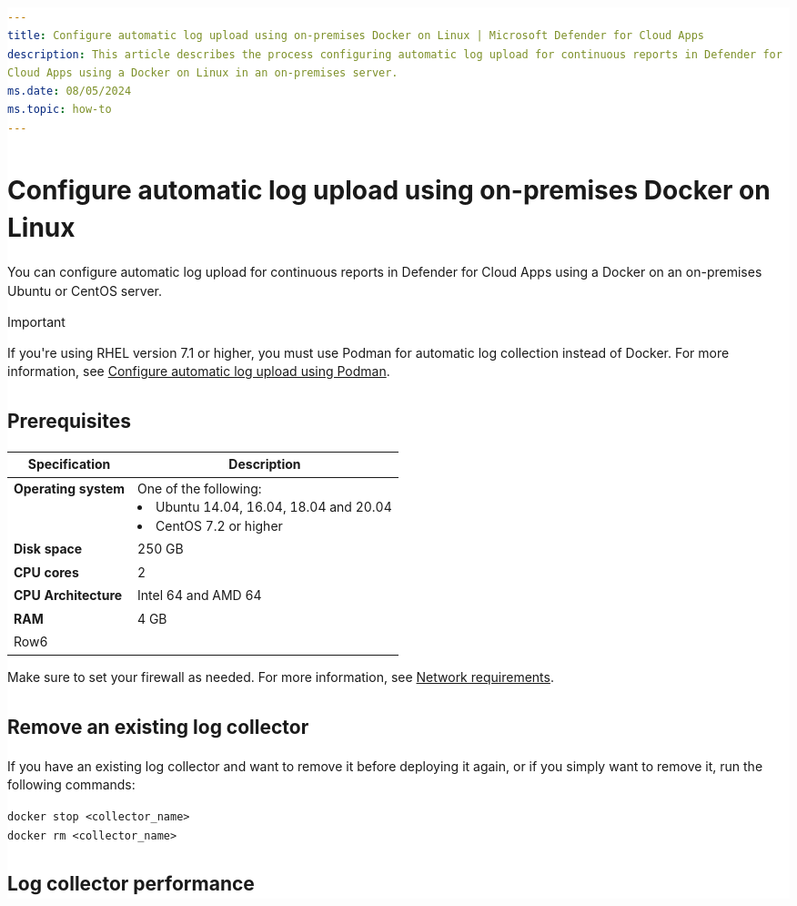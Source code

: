 ```yaml
---
title: Configure automatic log upload using on-premises Docker on Linux | Microsoft Defender for Cloud Apps
description: This article describes the process configuring automatic log upload for continuous reports in Defender for Cloud Apps using a Docker on Linux in an on-premises server.
ms.date: 08/05/2024
ms.topic: how-to
---
```

# Configure automatic log upload using on-premises Docker on Linux

You can configure automatic log upload for continuous reports in Defender for Cloud Apps using a Docker on an on-premises Ubuntu  or CentOS server.

> [!IMPORTANT]
> If you're using RHEL version 7.1 or higher, you must use Podman for automatic log collection instead of Docker. For more information, see [Configure automatic log upload using Podman](discovery-linux-podman.md).

## Prerequisites

|Specification  |Description  |
|---------|---------|
|**Operating system**     |  One of the following:  <li>Ubuntu 14.04, 16.04, 18.04 and 20.04 <li>CentOS 7.2 or higher       |
|**Disk space**     |  250 GB       |
|**CPU cores**     |    2     |
|**CPU Architecture**     |   Intel 64 and AMD 64      |
|**RAM**     |     4 GB    |
|Row6     |         |

Make sure to set your firewall as needed. For more information, see [Network requirements](network-requirements.md#log-collector).

## Remove an existing log collector

If you have an existing log collector and want to remove it before deploying it again, or if you simply want to remove it, run the following commands:

```console
docker stop <collector_name>
docker rm <collector_name>
```

## Log collector performance
